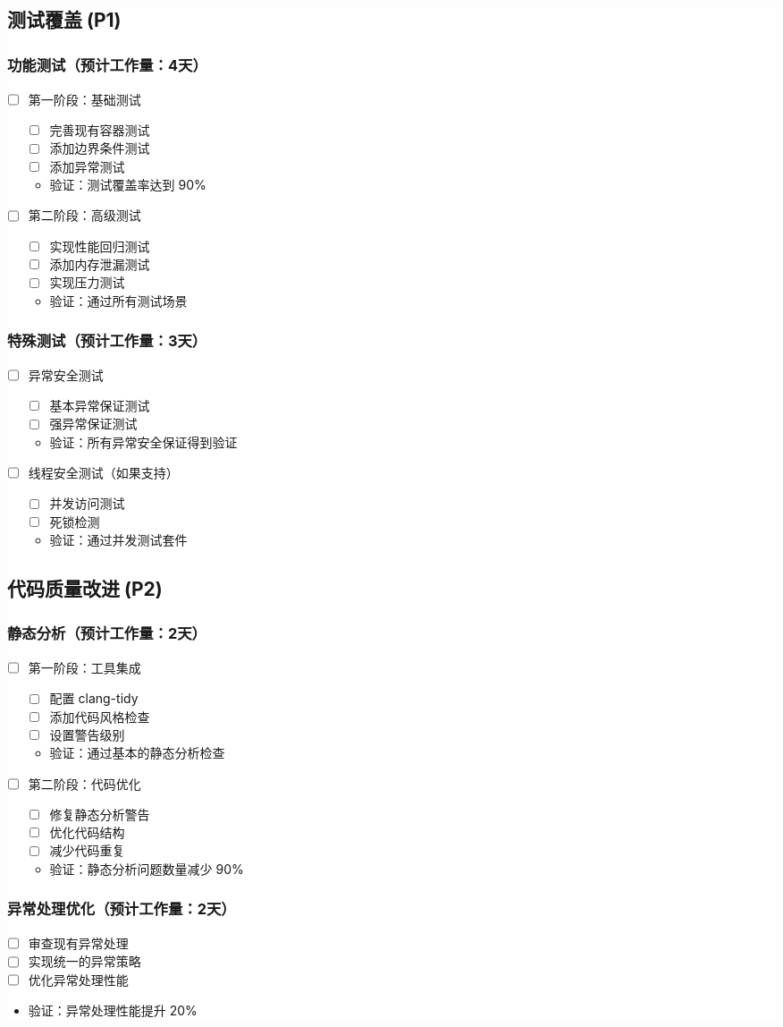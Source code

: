 ## 测试覆盖 (P1)

### 功能测试（预计工作量：4天）
- [ ] 第一阶段：基础测试
  - [ ] 完善现有容器测试
  - [ ] 添加边界条件测试
  - [ ] 添加异常测试
  - 验证：测试覆盖率达到 90%

- [ ] 第二阶段：高级测试
  - [ ] 实现性能回归测试
  - [ ] 添加内存泄漏测试
  - [ ] 实现压力测试
  - 验证：通过所有测试场景

### 特殊测试（预计工作量：3天）
- [ ] 异常安全测试
  - [ ] 基本异常保证测试
  - [ ] 强异常保证测试
  - 验证：所有异常安全保证得到验证

- [ ] 线程安全测试（如果支持）
  - [ ] 并发访问测试
  - [ ] 死锁检测
  - 验证：通过并发测试套件

## 代码质量改进 (P2)

### 静态分析（预计工作量：2天）
- [ ] 第一阶段：工具集成
  - [ ] 配置 clang-tidy
  - [ ] 添加代码风格检查
  - [ ] 设置警告级别
  - 验证：通过基本的静态分析检查

- [ ] 第二阶段：代码优化
  - [ ] 修复静态分析警告
  - [ ] 优化代码结构
  - [ ] 减少代码重复
  - 验证：静态分析问题数量减少 90%

### 异常处理优化（预计工作量：2天）
- [ ] 审查现有异常处理
- [ ] 实现统一的异常策略
- [ ] 优化异常处理性能
- 验证：异常处理性能提升 20%